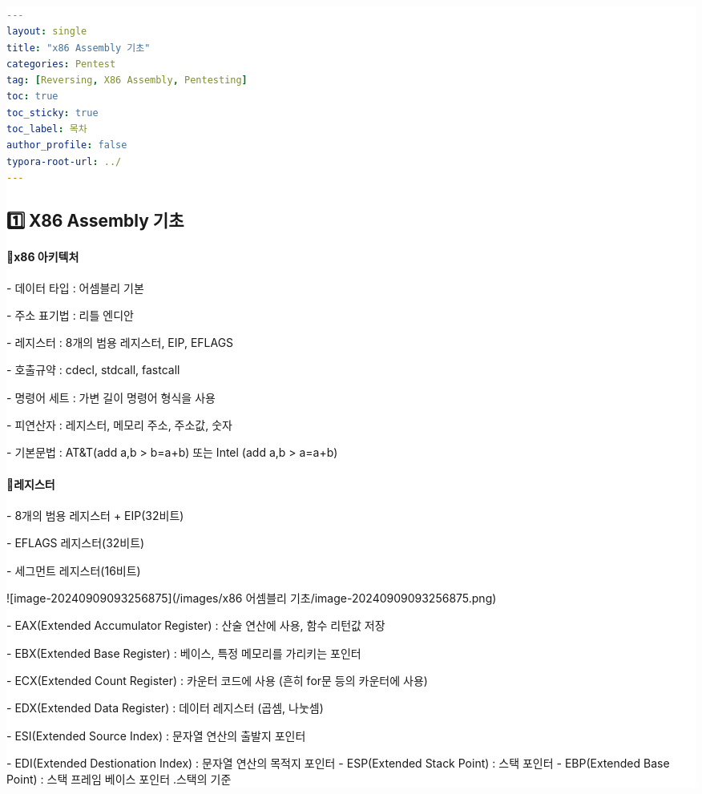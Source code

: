 ```yaml
---
layout: single
title: "x86 Assembly 기초"
categories: Pentest
tag: [Reversing, X86 Assembly, Pentesting]
toc: true
toc_sticky: true
toc_label: 목차
author_profile: false
typora-root-url: ../
---
```


## 1️⃣ X86 Assembly 기초



#### 📜**x86 아키텍처**

\- 데이터 타입 : 어셈블리 기본

\- 주소 표기법 : 리틀 엔디안

\- 레지스터 : 8개의 범용 레지스터, EIP, EFLAGS

\- 호출규약 : cdecl, stdcall, fastcall

\- 명령어 세트 : 가변 길이 명령어 형식을 사용

\- 피연산자 : 레지스터, 메모리 주소, 주소값, 숫자

\- 기본문법 : AT&T(add a,b > b=a+b) 또는 Intel (add a,b > a=a+b)



#### 📜**레지스터**

\- 8개의 범용 레지스터 + EIP(32비트)

\- EFLAGS 레지스터(32비트)

\- 세그먼트 레지스터(16비트)

 ![image-20240909093256875](/images/x86 어셈블리 기초/image-20240909093256875.png)



\- EAX(Extended Accumulator Register) : 산술 연산에 사용, 함수 리턴값 저장

\- EBX(Extended Base Register) : 베이스, 특정 메모리를 가리키는 포인터

\- ECX(Extended Count Register) : 카운터 코드에 사용 (흔히 for문 등의 카운터에 사용)

\- EDX(Extended Data Register) : 데이터 레지스터 (곱셈, 나눗셈)

\- ESI(Extended Source Index) : 문자열 연산의 출발지 포인터

\- EDI(Extended Destionation Index) : 문자열 연산의 목적지 포인터
\- ESP(Extended Stack Point) : 스택 포인터
\- EBP(Extended Base Point) : 스택 프레임 베이스 포인터 .스택의 기준
